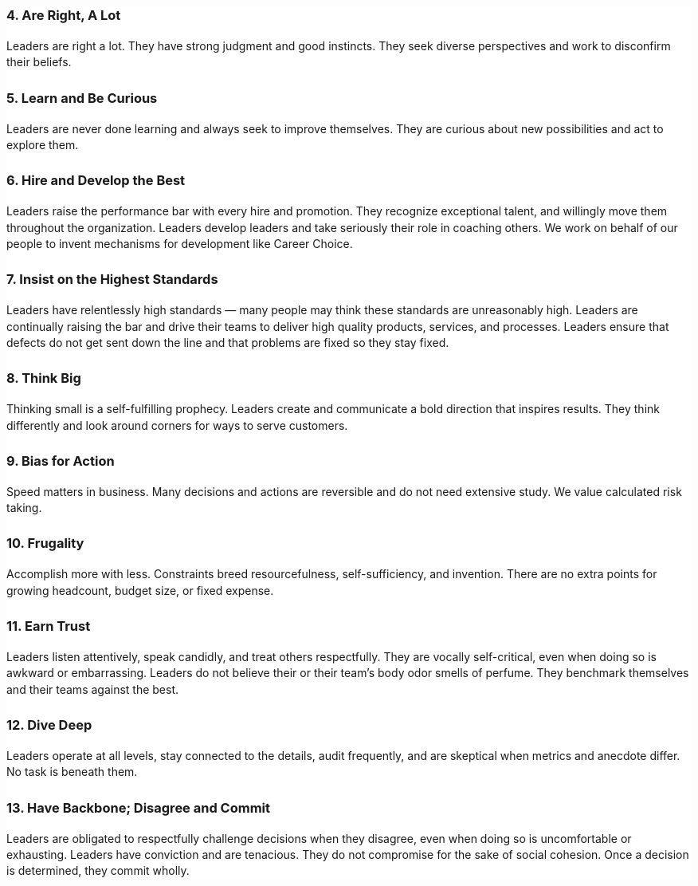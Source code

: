 ### 4. Are Right, A Lot

Leaders are right a lot. They have strong judgment and good instincts. They seek diverse perspectives and work to disconfirm their beliefs.

### 5. Learn and Be Curious

Leaders are never done learning and always seek to improve themselves. They are curious about new possibilities and act to explore them.

### 6. Hire and Develop the Best

Leaders raise the performance bar with every hire and promotion. They recognize exceptional talent, and willingly move them throughout the organization. Leaders develop leaders and take seriously their role in coaching others. We work on behalf of our people to invent mechanisms for development like Career Choice.

### 7. Insist on the Highest Standards

Leaders have relentlessly high standards — many people may think these standards are unreasonably high. Leaders are continually raising the bar and drive their teams to deliver high quality products, services, and processes. Leaders ensure that defects do not get sent down the line and that problems are fixed so they stay fixed.

### 8. Think Big

Thinking small is a self-fulfilling prophecy. Leaders create and communicate a bold direction that inspires results. They think differently and look around corners for ways to serve customers.

### 9. Bias for Action

Speed matters in business. Many decisions and actions are reversible and do not need extensive study. We value calculated risk taking.

### 10. Frugality

Accomplish more with less. Constraints breed resourcefulness, self-sufficiency, and invention. There are no extra points for growing headcount, budget size, or fixed expense.

### 11. Earn Trust

Leaders listen attentively, speak candidly, and treat others respectfully. They are vocally self-critical, even when doing so is awkward or embarrassing. Leaders do not believe their or their team’s body odor smells of perfume. They benchmark themselves and their teams against the best.

### 12. Dive Deep

Leaders operate at all levels, stay connected to the details, audit frequently, and are skeptical when metrics and anecdote differ. No task is beneath them.

### 13. Have Backbone; Disagree and Commit

Leaders are obligated to respectfully challenge decisions when they disagree, even when doing so is uncomfortable or exhausting. Leaders have conviction and are tenacious. They do not compromise for the sake of social cohesion. Once a decision is determined, they commit wholly.
